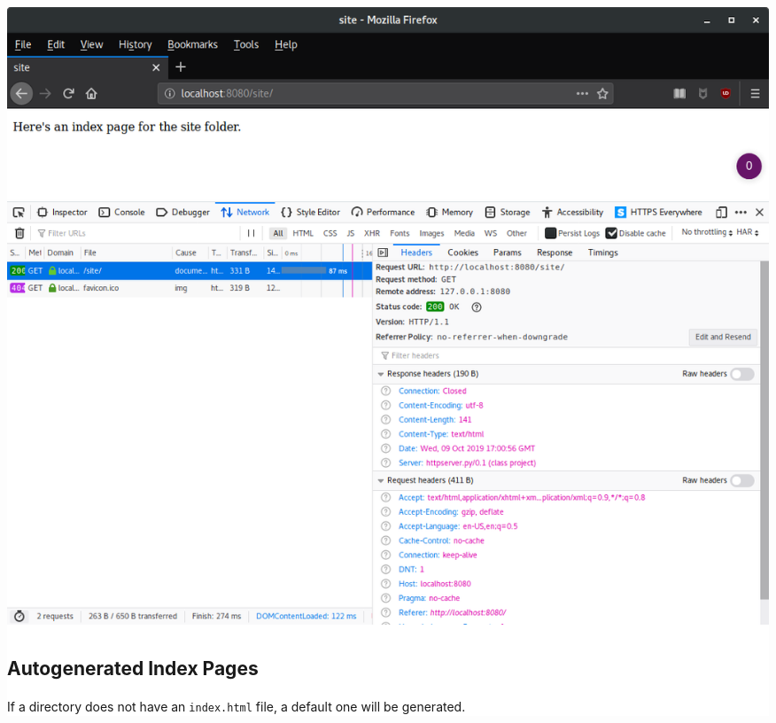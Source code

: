 ![Showing the HTTP request and response from Firefox for an implicit object request](figures/serving-directory-index.png)

## Autogenerated Index Pages

If a directory does not have an `index.html` file, a default one will be generated.
